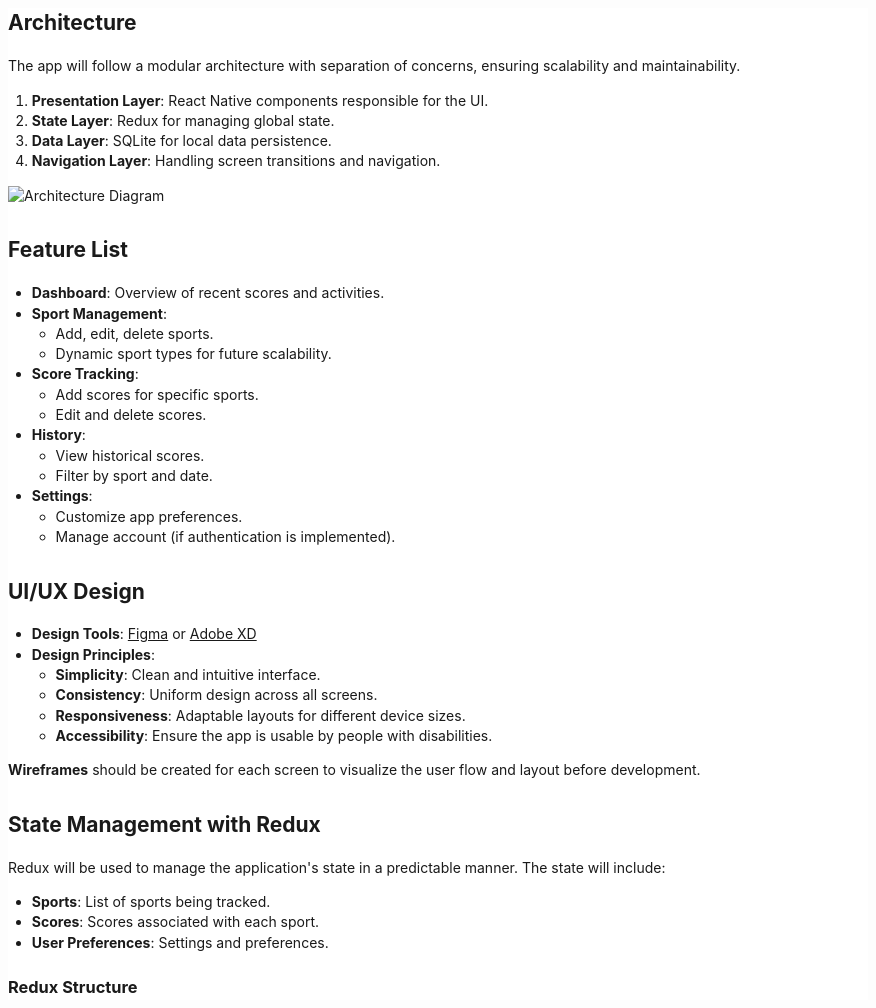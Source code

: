 ## Architecture

The app will follow a modular architecture with separation of concerns, ensuring scalability and maintainability.

1. **Presentation Layer**: React Native components responsible for the UI.
2. **State Layer**: Redux for managing global state.
3. **Data Layer**: SQLite for local data persistence.
4. **Navigation Layer**: Handling screen transitions and navigation.

![Architecture Diagram](https://via.placeholder.com/800x400?text=Architecture+Diagram)

## Feature List

- **Dashboard**: Overview of recent scores and activities.
- **Sport Management**:
  - Add, edit, delete sports.
  - Dynamic sport types for future scalability.
- **Score Tracking**:
  - Add scores for specific sports.
  - Edit and delete scores.
- **History**:
  - View historical scores.
  - Filter by sport and date.
- **Settings**:
  - Customize app preferences.
  - Manage account (if authentication is implemented).

## UI/UX Design

- **Design Tools**: [Figma](https://www.figma.com/) or [Adobe XD](https://www.adobe.com/products/xd.html)
- **Design Principles**:
  - **Simplicity**: Clean and intuitive interface.
  - **Consistency**: Uniform design across all screens.
  - **Responsiveness**: Adaptable layouts for different device sizes.
  - **Accessibility**: Ensure the app is usable by people with disabilities.

**Wireframes** should be created for each screen to visualize the user flow and layout before development.

## State Management with Redux

Redux will be used to manage the application's state in a predictable manner. The state will include:

- **Sports**: List of sports being tracked.
- **Scores**: Scores associated with each sport.
- **User Preferences**: Settings and preferences.

### Redux Structure
